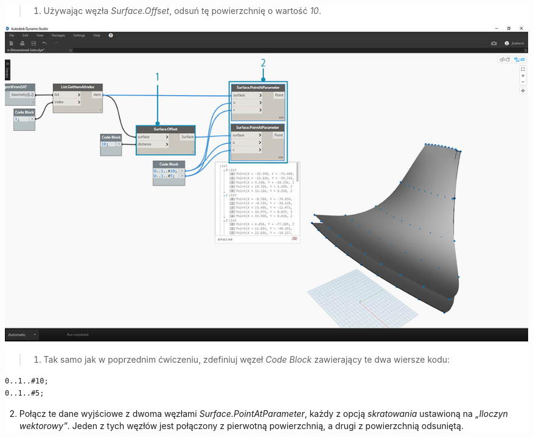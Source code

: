 > 1. Używając węzła *Surface.Offset*, odsuń tę powierzchnię o wartość *10*.

![Ćwiczenie](images/6-4/Exercise/B/05.jpg)

> 1. Tak samo jak w poprzednim ćwiczeniu, zdefiniuj węzeł *Code Block* zawierający te dwa wiersze kodu:
```
0..1..#10;
0..1..#5;
```

2. Połącz te dane wyjściowe z dwoma węzłami *Surface.PointAtParameter*, każdy z opcją *skratowania* ustawioną na *„Iloczyn wektorowy”*. Jeden z tych węzłów jest połączony z pierwotną powierzchnią, a drugi z powierzchnią odsuniętą.
